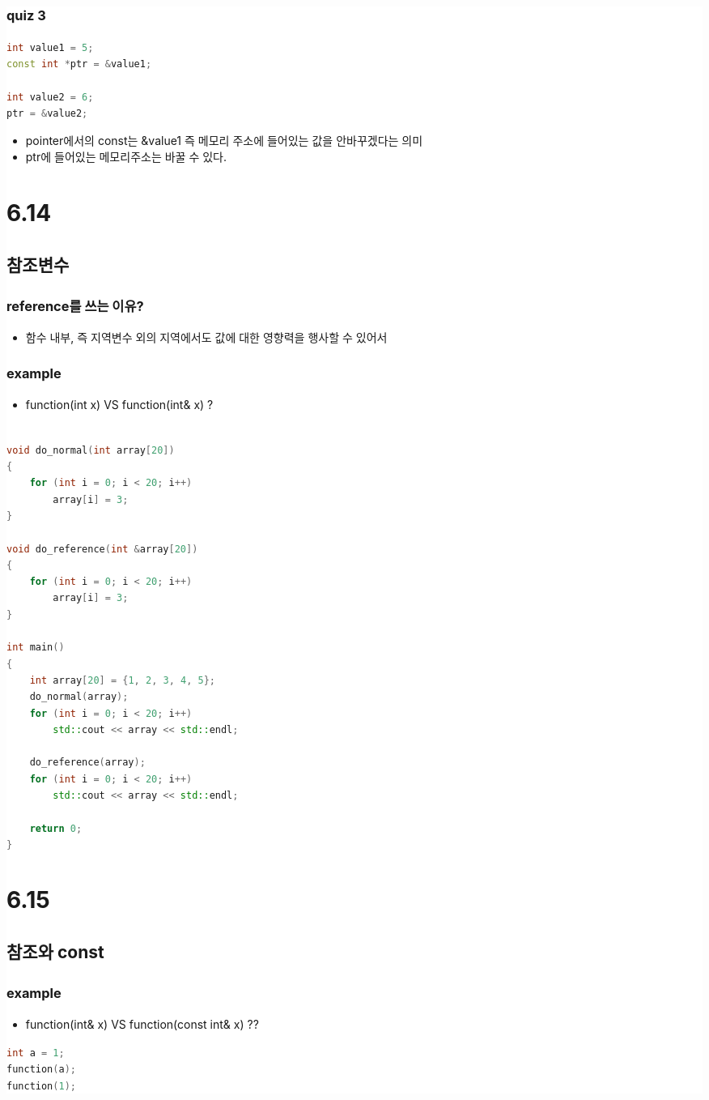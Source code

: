 ### quiz 3
```C++
int value1 = 5;
const int *ptr = &value1;

int value2 = 6;
ptr = &value2;
```
+ pointer에서의 const는 &value1 즉 메모리 주소에 들어있는 값을 안바꾸겠다는 의미
+ ptr에 들어있는 메모리주소는 바꿀 수 있다.



# 6.14 
## 참조변수
### reference를 쓰는 이유?
+ 함수 내부, 즉 지역변수 외의 지역에서도 값에 대한 영향력을 행사할 수 있어서

### example
+ function(int x) VS function(int& x) ?
```C++

void do_normal(int array[20])
{
    for (int i = 0; i < 20; i++)
        array[i] = 3;
}

void do_reference(int &array[20])
{
    for (int i = 0; i < 20; i++)
        array[i] = 3; 
}

int main()
{
    int array[20] = {1, 2, 3, 4, 5};
    do_normal(array);
    for (int i = 0; i < 20; i++)
        std::cout << array << std::endl;
    
    do_reference(array);
    for (int i = 0; i < 20; i++)
        std::cout << array << std::endl;

    return 0;
}
```
# 6.15
## 참조와 const
### example
+ function(int& x) VS function(const int& x)  ??
```C++
int a = 1;
function(a);
function(1);
```
